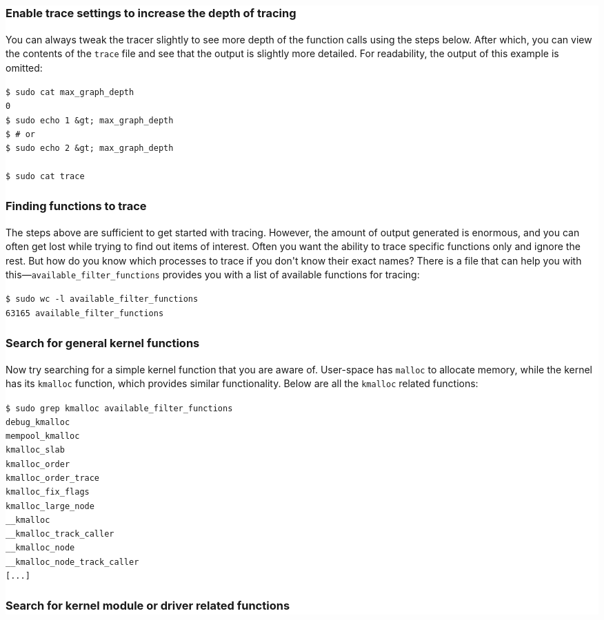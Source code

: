 ### Enable trace settings to increase the depth of tracing

You can always tweak the tracer slightly to see more depth of the function calls using the steps below. After which, you can view the contents of the `trace` file and see that the output is slightly more detailed. For readability, the output of this example is omitted:


```
$ sudo cat max_graph_depth
0
$ sudo echo 1 &gt; max_graph_depth
$ # or
$ sudo echo 2 &gt; max_graph_depth

$ sudo cat trace
```

### Finding functions to trace

The steps above are sufficient to get started with tracing. However, the amount of output generated is enormous, and you can often get lost while trying to find out items of interest. Often you want the ability to trace specific functions only and ignore the rest. But how do you know which processes to trace if you don't know their exact names? There is a file that can help you with this—`available_filter_functions` provides you with a list of available functions for tracing:


```
$ sudo wc -l available_filter_functions  
63165 available_filter_functions
```

### Search for general kernel functions

Now try searching for a simple kernel function that you are aware of. User-space has `malloc` to allocate memory, while the kernel has its `kmalloc` function, which provides similar functionality. Below are all the `kmalloc` related functions:


```
$ sudo grep kmalloc available_filter_functions
debug_kmalloc
mempool_kmalloc
kmalloc_slab
kmalloc_order
kmalloc_order_trace
kmalloc_fix_flags
kmalloc_large_node
__kmalloc
__kmalloc_track_caller
__kmalloc_node
__kmalloc_node_track_caller
[...]
```

### Search for kernel module or driver related functions


[#]: subject: (Analyze the Linux kernel with ftrace)
[#]: via: (https://opensource.com/article/21/7/linux-kernel-ftrace)
[#]: author: (Gaurav Kamathe https://opensource.com/users/gkamathe)
[#]: collector: (lujun9972)
[#]: translator: (mengxinayan)
[#]: reviewer: ( )
[#]: publisher: ( )
[#]: url: ( )
[a]: https://opensource.com/users/gkamathe
[b]: https://github.com/lujun9972
[1]: https://opensource.com/sites/default/files/styles/image-full-size/public/lead-images/linux_keyboard_desktop.png?itok=I2nGw78_ (Linux keys on the keyboard for a desktop computer)
[2]: https://opensource.com/article/19/2/getting-started-cat-command
[3]: https://lwn.net/Articles/365835/
[4]: https://lwn.net/Articles/366796/
[5]: https://lwn.net/Articles/370423/